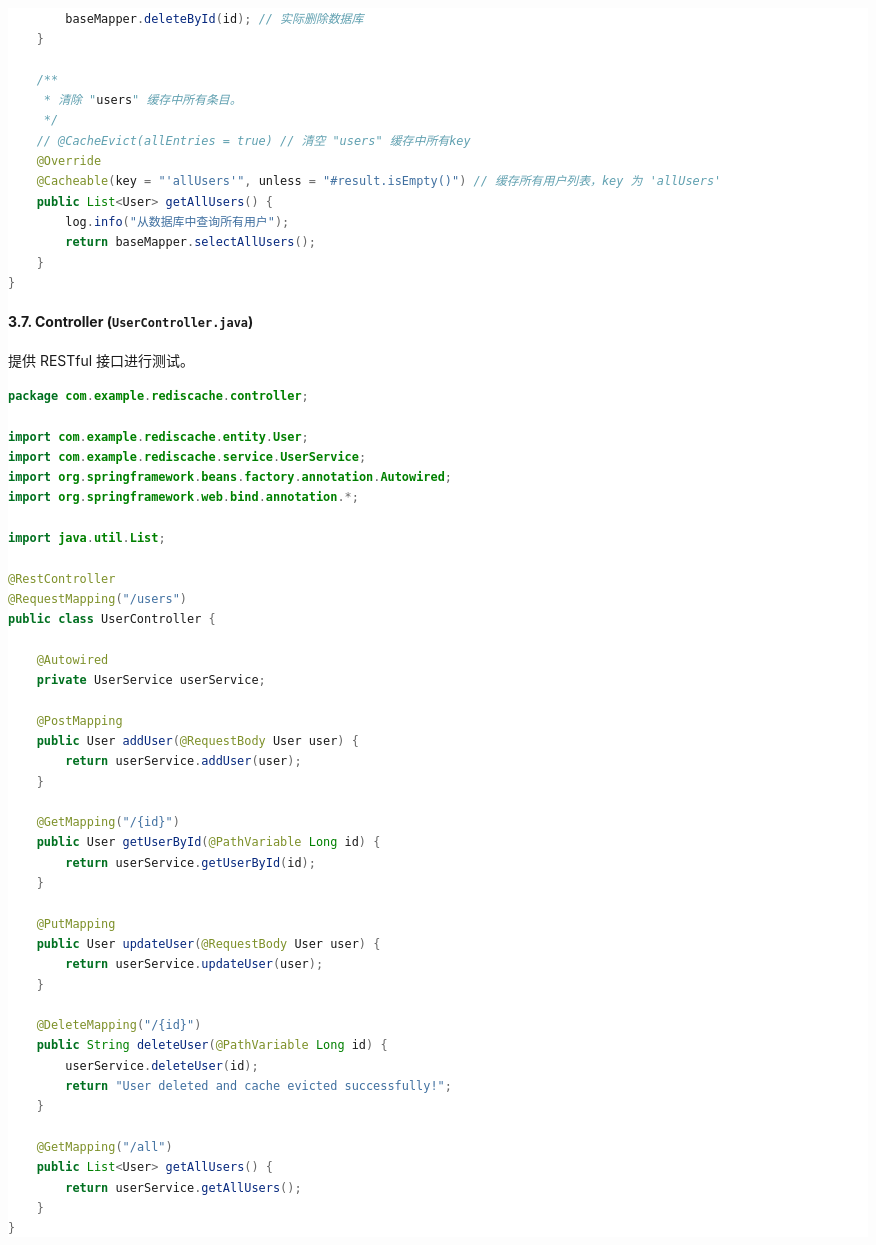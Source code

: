 ```java
        baseMapper.deleteById(id); // 实际删除数据库
    }

    /**
     * 清除 "users" 缓存中所有条目。
     */
    // @CacheEvict(allEntries = true) // 清空 "users" 缓存中所有key
    @Override
    @Cacheable(key = "'allUsers'", unless = "#result.isEmpty()") // 缓存所有用户列表，key 为 'allUsers'
    public List<User> getAllUsers() {
        log.info("从数据库中查询所有用户");
        return baseMapper.selectAllUsers();
    }
}
```

#### 3.7. Controller (`UserController.java`)

提供 RESTful 接口进行测试。

```java
package com.example.rediscache.controller;

import com.example.rediscache.entity.User;
import com.example.rediscache.service.UserService;
import org.springframework.beans.factory.annotation.Autowired;
import org.springframework.web.bind.annotation.*;

import java.util.List;

@RestController
@RequestMapping("/users")
public class UserController {

    @Autowired
    private UserService userService;

    @PostMapping
    public User addUser(@RequestBody User user) {
        return userService.addUser(user);
    }

    @GetMapping("/{id}")
    public User getUserById(@PathVariable Long id) {
        return userService.getUserById(id);
    }

    @PutMapping
    public User updateUser(@RequestBody User user) {
        return userService.updateUser(user);
    }

    @DeleteMapping("/{id}")
    public String deleteUser(@PathVariable Long id) {
        userService.deleteUser(id);
        return "User deleted and cache evicted successfully!";
    }

    @GetMapping("/all")
    public List<User> getAllUsers() {
        return userService.getAllUsers();
    }
}
```
